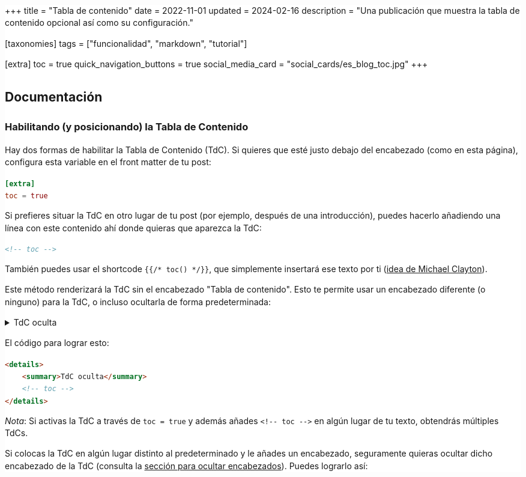 +++
title = "Tabla de contenido"
date = 2022-11-01
updated = 2024-02-16
description = "Una publicación que muestra la tabla de contenido opcional así como su configuración."

[taxonomies]
tags = ["funcionalidad", "markdown", "tutorial"]

[extra]
toc = true
quick_navigation_buttons = true
social_media_card = "social_cards/es_blog_toc.jpg"
+++

## Documentación
### Habilitando (y posicionando) la Tabla de Contenido

Hay dos formas de habilitar la Tabla de Contenido (TdC). Si quieres que esté justo debajo del encabezado (como en esta página), configura esta variable en el front matter de tu post:

```toml
[extra]
toc = true
```

Si prefieres situar la TdC en otro lugar de tu post (por ejemplo, después de una introducción), puedes hacerlo añadiendo una línea con este contenido ahí donde quieras que aparezca la TdC:

```markdown
<!-- toc -->
```

También puedes usar el shortcode `{{/* toc() */}}`, que simplemente insertará ese texto por ti ([idea de Michael Clayton](https://github.com/getzola/zola/issues/584#issuecomment-1546086781)).

Este método renderizará la TdC sin el encabezado "Tabla de contenido". Esto te permite usar un encabezado diferente (o ninguno) para la TdC, o incluso ocultarla de forma predeterminada:

<details><summary>TdC oculta</summary></details>

El código para lograr esto:

```markdown
<details>
    <summary>TdC oculta</summary>
    <!-- toc -->
</details>
```

*Nota*: Si activas la TdC a través de `toc = true` y además añades `<!-- toc -->` en algún lugar de tu texto, obtendrás múltiples TdCs.

Si colocas la TdC en algún lugar distinto al predeterminado y le añades un encabezado, seguramente quieras ocultar dicho encabezado de la TdC (consulta la [sección para ocultar encabezados](#ocultando-encabezados-de-la-tdc)). Puedes lograrlo así:
